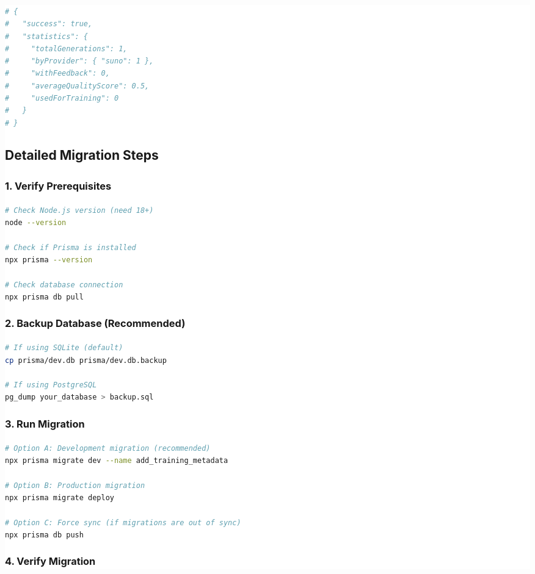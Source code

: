 ```bash
# {
#   "success": true,
#   "statistics": {
#     "totalGenerations": 1,
#     "byProvider": { "suno": 1 },
#     "withFeedback": 0,
#     "averageQualityScore": 0.5,
#     "usedForTraining": 0
#   }
# }
```

## Detailed Migration Steps

### 1. Verify Prerequisites

```bash
# Check Node.js version (need 18+)
node --version

# Check if Prisma is installed
npx prisma --version

# Check database connection
npx prisma db pull
```

### 2. Backup Database (Recommended)

```bash
# If using SQLite (default)
cp prisma/dev.db prisma/dev.db.backup

# If using PostgreSQL
pg_dump your_database > backup.sql
```

### 3. Run Migration

```bash
# Option A: Development migration (recommended)
npx prisma migrate dev --name add_training_metadata

# Option B: Production migration
npx prisma migrate deploy

# Option C: Force sync (if migrations are out of sync)
npx prisma db push
```

### 4. Verify Migration
